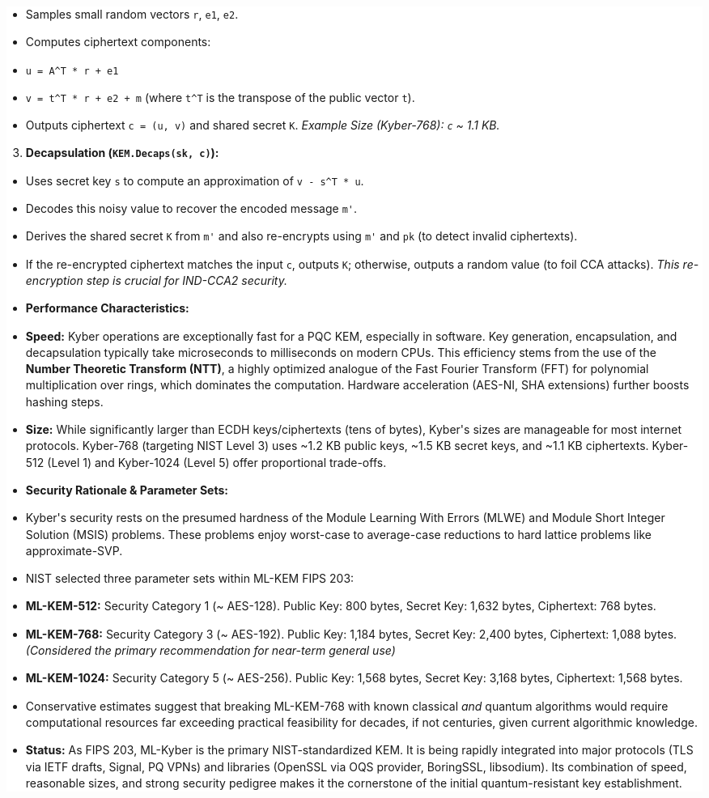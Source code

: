*   Samples small random vectors `r`, `e1`, `e2`.

*   Computes ciphertext components:

*   `u = A^T * r + e1`

*   `v = t^T * r + e2 + m` (where `t^T` is the transpose of the public vector `t`).

*   Outputs ciphertext `c = (u, v)` and shared secret `K`. *Example Size (Kyber-768): `c` ~ 1.1 KB.*

3.  **Decapsulation (`KEM.Decaps(sk, c)`):**

*   Uses secret key `s` to compute an approximation of `v - s^T * u`.

*   Decodes this noisy value to recover the encoded message `m'`.

*   Derives the shared secret `K` from `m'` and also re-encrypts using `m'` and `pk` (to detect invalid ciphertexts).

*   If the re-encrypted ciphertext matches the input `c`, outputs `K`; otherwise, outputs a random value (to foil CCA attacks). *This re-encryption step is crucial for IND-CCA2 security.*

*   **Performance Characteristics:**

*   **Speed:** Kyber operations are exceptionally fast for a PQC KEM, especially in software. Key generation, encapsulation, and decapsulation typically take microseconds to milliseconds on modern CPUs. This efficiency stems from the use of the **Number Theoretic Transform (NTT)**, a highly optimized analogue of the Fast Fourier Transform (FFT) for polynomial multiplication over rings, which dominates the computation. Hardware acceleration (AES-NI, SHA extensions) further boosts hashing steps.

*   **Size:** While significantly larger than ECDH keys/ciphertexts (tens of bytes), Kyber's sizes are manageable for most internet protocols. Kyber-768 (targeting NIST Level 3) uses ~1.2 KB public keys, ~1.5 KB secret keys, and ~1.1 KB ciphertexts. Kyber-512 (Level 1) and Kyber-1024 (Level 5) offer proportional trade-offs.

*   **Security Rationale & Parameter Sets:**

*   Kyber's security rests on the presumed hardness of the Module Learning With Errors (MLWE) and Module Short Integer Solution (MSIS) problems. These problems enjoy worst-case to average-case reductions to hard lattice problems like approximate-SVP.

*   NIST selected three parameter sets within ML-KEM FIPS 203:

*   **ML-KEM-512:** Security Category 1 (~ AES-128). Public Key: 800 bytes, Secret Key: 1,632 bytes, Ciphertext: 768 bytes.

*   **ML-KEM-768:** Security Category 3 (~ AES-192). Public Key: 1,184 bytes, Secret Key: 2,400 bytes, Ciphertext: 1,088 bytes. *(Considered the primary recommendation for near-term general use)*

*   **ML-KEM-1024:** Security Category 5 (~ AES-256). Public Key: 1,568 bytes, Secret Key: 3,168 bytes, Ciphertext: 1,568 bytes.

*   Conservative estimates suggest that breaking ML-KEM-768 with known classical *and* quantum algorithms would require computational resources far exceeding practical feasibility for decades, if not centuries, given current algorithmic knowledge.

*   **Status:** As FIPS 203, ML-Kyber is the primary NIST-standardized KEM. It is being rapidly integrated into major protocols (TLS via IETF drafts, Signal, PQ VPNs) and libraries (OpenSSL via OQS provider, BoringSSL, libsodium). Its combination of speed, reasonable sizes, and strong security pedigree makes it the cornerstone of the initial quantum-resistant key establishment.

